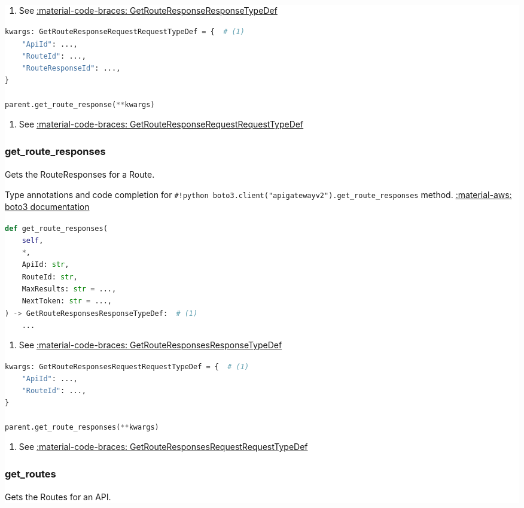 1. See [:material-code-braces: GetRouteResponseResponseTypeDef](./type_defs.md#getrouteresponseresponsetypedef) 


```python title="Usage example with kwargs"
kwargs: GetRouteResponseRequestRequestTypeDef = {  # (1)
    "ApiId": ...,
    "RouteId": ...,
    "RouteResponseId": ...,
}

parent.get_route_response(**kwargs)
```

1. See [:material-code-braces: GetRouteResponseRequestRequestTypeDef](./type_defs.md#getrouteresponserequestrequesttypedef) 

### get\_route\_responses

Gets the RouteResponses for a Route.

Type annotations and code completion for `#!python boto3.client("apigatewayv2").get_route_responses` method.
[:material-aws: boto3 documentation](https://boto3.amazonaws.com/v1/documentation/api/latest/reference/services/apigatewayv2.html#ApiGatewayV2.Client.get_route_responses)

```python title="Method definition"
def get_route_responses(
    self,
    *,
    ApiId: str,
    RouteId: str,
    MaxResults: str = ...,
    NextToken: str = ...,
) -> GetRouteResponsesResponseTypeDef:  # (1)
    ...
```

1. See [:material-code-braces: GetRouteResponsesResponseTypeDef](./type_defs.md#getrouteresponsesresponsetypedef) 


```python title="Usage example with kwargs"
kwargs: GetRouteResponsesRequestRequestTypeDef = {  # (1)
    "ApiId": ...,
    "RouteId": ...,
}

parent.get_route_responses(**kwargs)
```

1. See [:material-code-braces: GetRouteResponsesRequestRequestTypeDef](./type_defs.md#getrouteresponsesrequestrequesttypedef) 

### get\_routes

Gets the Routes for an API.
